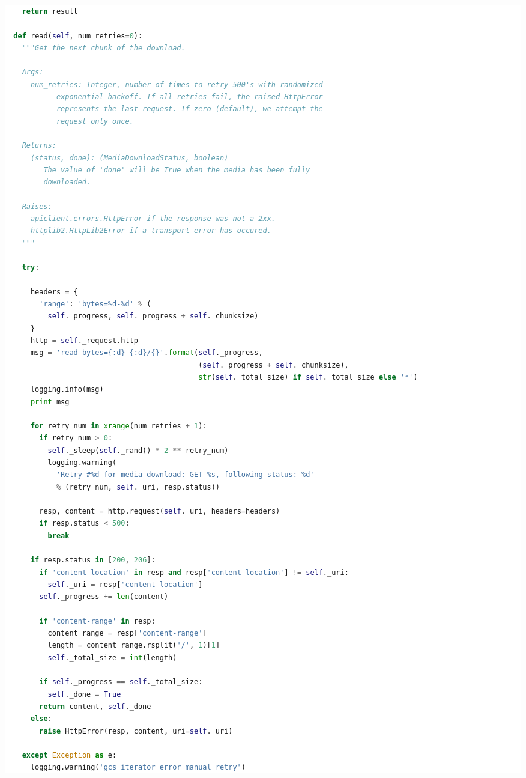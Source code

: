 ```python
    return result

  def read(self, num_retries=0):
    """Get the next chunk of the download.

    Args:
      num_retries: Integer, number of times to retry 500's with randomized
            exponential backoff. If all retries fail, the raised HttpError
            represents the last request. If zero (default), we attempt the
            request only once.

    Returns:
      (status, done): (MediaDownloadStatus, boolean)
         The value of 'done' will be True when the media has been fully
         downloaded.

    Raises:
      apiclient.errors.HttpError if the response was not a 2xx.
      httplib2.HttpLib2Error if a transport error has occured.
    """

    try:

      headers = {
        'range': 'bytes=%d-%d' % (
          self._progress, self._progress + self._chunksize)
      }
      http = self._request.http
      msg = 'read bytes={:d}-{:d}/{}'.format(self._progress,
                                             (self._progress + self._chunksize),
                                             str(self._total_size) if self._total_size else '*')
      logging.info(msg)
      print msg

      for retry_num in xrange(num_retries + 1):
        if retry_num > 0:
          self._sleep(self._rand() * 2 ** retry_num)
          logging.warning(
            'Retry #%d for media download: GET %s, following status: %d'
            % (retry_num, self._uri, resp.status))

        resp, content = http.request(self._uri, headers=headers)
        if resp.status < 500:
          break

      if resp.status in [200, 206]:
        if 'content-location' in resp and resp['content-location'] != self._uri:
          self._uri = resp['content-location']
        self._progress += len(content)

        if 'content-range' in resp:
          content_range = resp['content-range']
          length = content_range.rsplit('/', 1)[1]
          self._total_size = int(length)

        if self._progress == self._total_size:
          self._done = True
        return content, self._done
      else:
        raise HttpError(resp, content, uri=self._uri)

    except Exception as e:
      logging.warning('gcs iterator error manual retry')
```
